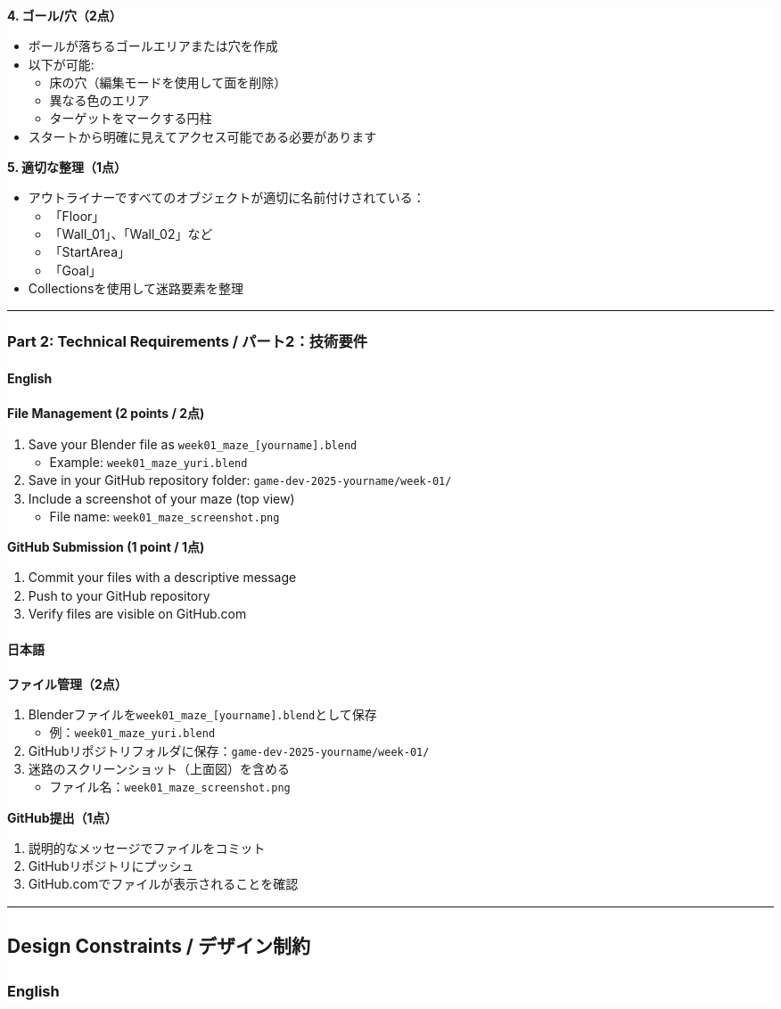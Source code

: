 **4. ゴール/穴（2点）**
- ボールが落ちるゴールエリアまたは穴を作成
- 以下が可能:
  - 床の穴（編集モードを使用して面を削除）
  - 異なる色のエリア
  - ターゲットをマークする円柱
- スタートから明確に見えてアクセス可能である必要があります

**5. 適切な整理（1点）**
- アウトライナーですべてのオブジェクトが適切に名前付けされている：
  - 「Floor」
  - 「Wall_01」、「Wall_02」など
  - 「StartArea」
  - 「Goal」
- Collectionsを使用して迷路要素を整理

---

### Part 2: Technical Requirements / パート2：技術要件

#### English

**File Management (2 points / 2点)**
1. Save your Blender file as `week01_maze_[yourname].blend`
   - Example: `week01_maze_yuri.blend`
2. Save in your GitHub repository folder: `game-dev-2025-yourname/week-01/`
3. Include a screenshot of your maze (top view)
   - File name: `week01_maze_screenshot.png`

**GitHub Submission (1 point / 1点)**
1. Commit your files with a descriptive message
2. Push to your GitHub repository
3. Verify files are visible on GitHub.com

#### 日本語

**ファイル管理（2点）**
1. Blenderファイルを`week01_maze_[yourname].blend`として保存
   - 例：`week01_maze_yuri.blend`
2. GitHubリポジトリフォルダに保存：`game-dev-2025-yourname/week-01/`
3. 迷路のスクリーンショット（上面図）を含める
   - ファイル名：`week01_maze_screenshot.png`

**GitHub提出（1点）**
1. 説明的なメッセージでファイルをコミット
2. GitHubリポジトリにプッシュ
3. GitHub.comでファイルが表示されることを確認

---

## Design Constraints / デザイン制約

### English
